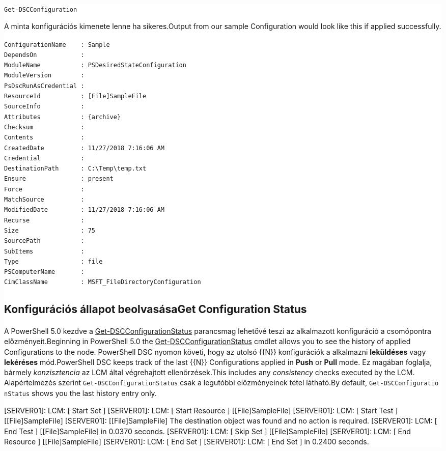 ```powershell
Get-DSCConfiguration
```

<span data-ttu-id="2dca2-132">A minta konfigurációs kimenete lenne ha sikeres.</span><span class="sxs-lookup"><span data-stu-id="2dca2-132">Output from our sample Configuration would look like this if applied successfully.</span></span>

```output
ConfigurationName    : Sample
DependsOn            :
ModuleName           : PSDesiredStateConfiguration
ModuleVersion        :
PsDscRunAsCredential :
ResourceId           : [File]SampleFile
SourceInfo           :
Attributes           : {archive}
Checksum             :
Contents             :
CreatedDate          : 11/27/2018 7:16:06 AM
Credential           :
DestinationPath      : C:\Temp\temp.txt
Ensure               : present
Force                :
MatchSource          :
ModifiedDate         : 11/27/2018 7:16:06 AM
Recurse              :
Size                 : 75
SourcePath           :
SubItems             :
Type                 : file
PSComputerName       :
CimClassName         : MSFT_FileDirectoryConfiguration
```

## <a name="get-configuration-status"></a><span data-ttu-id="2dca2-133">Konfigurációs állapot beolvasása</span><span class="sxs-lookup"><span data-stu-id="2dca2-133">Get Configuration Status</span></span>

<span data-ttu-id="2dca2-134">A PowerShell 5.0 kezdve a [Get-DSCConfigurationStatus](/powershell/module/PSDesiredStateConfiguration/Get-DscConfigurationStatus) parancsmag lehetővé teszi az alkalmazott konfiguráció a csomópontra előzményeit.</span><span class="sxs-lookup"><span data-stu-id="2dca2-134">Beginning in PowerShell 5.0 the [Get-DSCConfigurationStatus](/powershell/module/PSDesiredStateConfiguration/Get-DscConfigurationStatus) cmdlet allows you to see the history of applied Configurations to the node.</span></span> <span data-ttu-id="2dca2-135">PowerShell DSC nyomon követi, hogy az utolsó {{N}} konfigurációk a alkalmazni **leküldéses** vagy **lekéréses** mód.</span><span class="sxs-lookup"><span data-stu-id="2dca2-135">PowerShell DSC keeps track of the last {{N}} Configurations applied in **Push** or **Pull** mode.</span></span> <span data-ttu-id="2dca2-136">Ez magában foglalja, bármely *konzisztencia* az LCM által végrehajtott ellenőrzések.</span><span class="sxs-lookup"><span data-stu-id="2dca2-136">This includes any *consistency* checks executed by the LCM.</span></span> <span data-ttu-id="2dca2-137">Alapértelmezés szerint `Get-DSCConfigurationStatus` csak a legutóbbi előzményeinek tétel látható.</span><span class="sxs-lookup"><span data-stu-id="2dca2-137">By default, `Get-DSCConfigurationStatus` shows you the last history entry only.</span></span>


[SERVER01]: LCM:  [ Start  Set      ]
[SERVER01]: LCM:  [ Start  Resource ]  [[File]SampleFile]
[SERVER01]: LCM:  [ Start  Test     ]  [[File]SampleFile]
[SERVER01]:                            [[File]SampleFile] The destination object was found and no action is required.
[SERVER01]: LCM:  [ End    Test     ]  [[File]SampleFile]  in 0.0370 seconds.
[SERVER01]: LCM:  [ Skip   Set      ]  [[File]SampleFile]
[SERVER01]: LCM:  [ End    Resource ]  [[File]SampleFile]
[SERVER01]: LCM:  [ End    Set      ]
[SERVER01]: LCM:  [ End    Set      ]    in  0.2400 seconds.